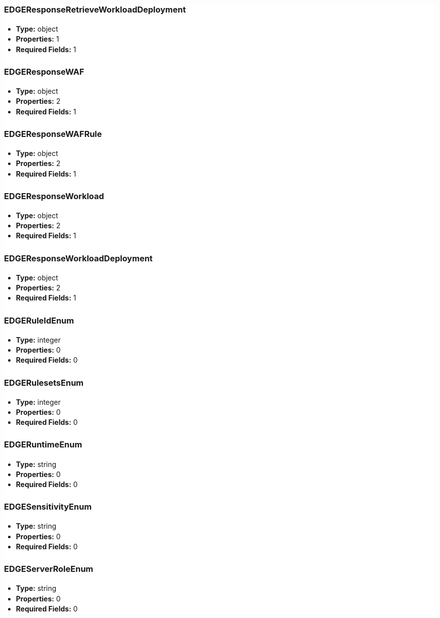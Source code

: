 ### EDGEResponseRetrieveWorkloadDeployment
- **Type:** object
- **Properties:** 1
- **Required Fields:** 1

### EDGEResponseWAF
- **Type:** object
- **Properties:** 2
- **Required Fields:** 1

### EDGEResponseWAFRule
- **Type:** object
- **Properties:** 2
- **Required Fields:** 1

### EDGEResponseWorkload
- **Type:** object
- **Properties:** 2
- **Required Fields:** 1

### EDGEResponseWorkloadDeployment
- **Type:** object
- **Properties:** 2
- **Required Fields:** 1

### EDGERuleIdEnum
- **Type:** integer
- **Properties:** 0
- **Required Fields:** 0

### EDGERulesetsEnum
- **Type:** integer
- **Properties:** 0
- **Required Fields:** 0

### EDGERuntimeEnum
- **Type:** string
- **Properties:** 0
- **Required Fields:** 0

### EDGESensitivityEnum
- **Type:** string
- **Properties:** 0
- **Required Fields:** 0

### EDGEServerRoleEnum
- **Type:** string
- **Properties:** 0
- **Required Fields:** 0
